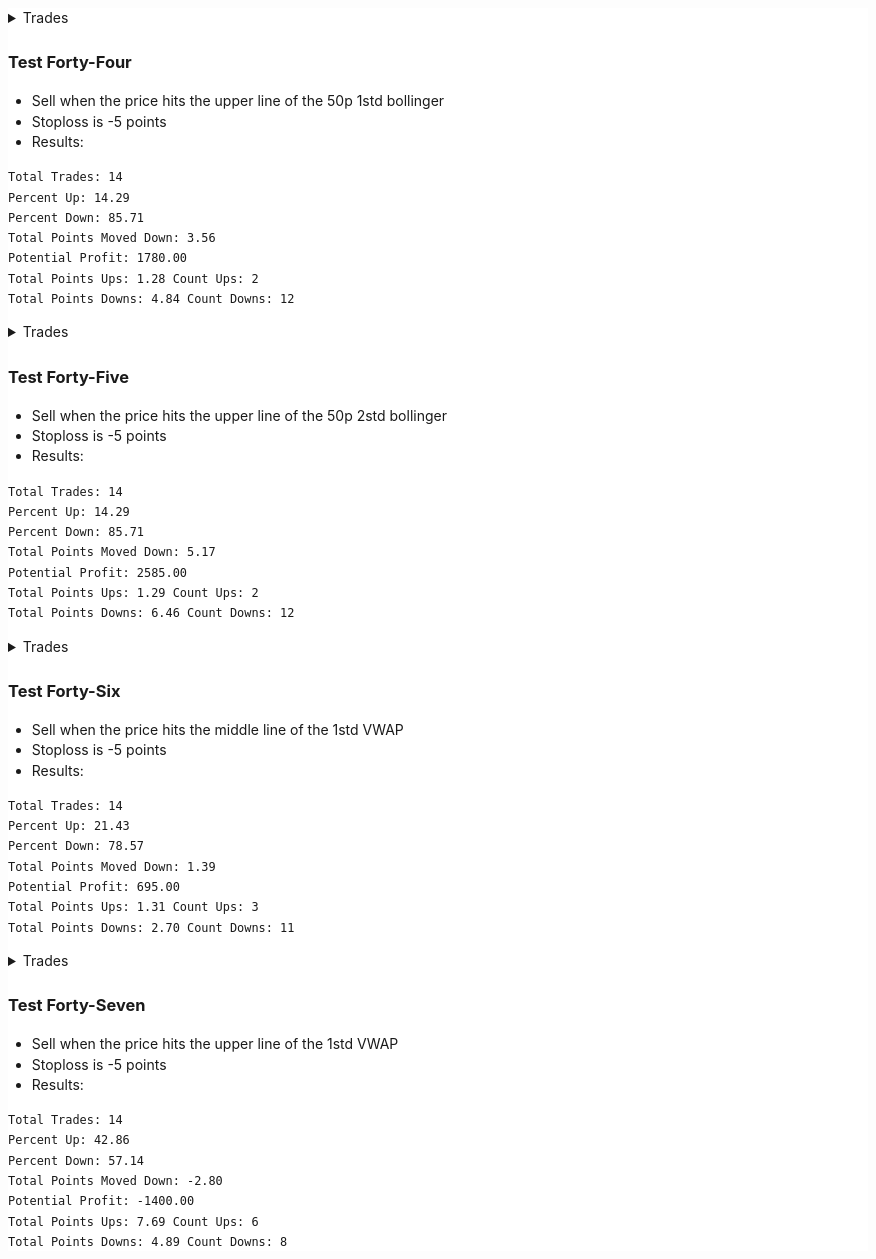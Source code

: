 
<details><summary>Trades</summary></details>

### Test Forty-Four
* Sell when the price hits the upper line of the 50p 1std bollinger
* Stoploss is -5 points
* Results:
```
Total Trades: 14
Percent Up: 14.29
Percent Down: 85.71
Total Points Moved Down: 3.56
Potential Profit: 1780.00
Total Points Ups: 1.28 Count Ups: 2
Total Points Downs: 4.84 Count Downs: 12
```

<details><summary>Trades</summary></details>

### Test Forty-Five
* Sell when the price hits the upper line of the 50p 2std bollinger
* Stoploss is -5 points
* Results:
```
Total Trades: 14
Percent Up: 14.29
Percent Down: 85.71
Total Points Moved Down: 5.17
Potential Profit: 2585.00
Total Points Ups: 1.29 Count Ups: 2
Total Points Downs: 6.46 Count Downs: 12
```

<details><summary>Trades</summary></details>

### Test Forty-Six
* Sell when the price hits the middle line of the 1std VWAP
* Stoploss is -5 points
* Results:
```
Total Trades: 14
Percent Up: 21.43
Percent Down: 78.57
Total Points Moved Down: 1.39
Potential Profit: 695.00
Total Points Ups: 1.31 Count Ups: 3
Total Points Downs: 2.70 Count Downs: 11
```

<details><summary>Trades</summary></details>

### Test Forty-Seven
* Sell when the price hits the upper line of the 1std VWAP
* Stoploss is -5 points
* Results:
```
Total Trades: 14
Percent Up: 42.86
Percent Down: 57.14
Total Points Moved Down: -2.80
Potential Profit: -1400.00
Total Points Ups: 7.69 Count Ups: 6
Total Points Downs: 4.89 Count Downs: 8
```
